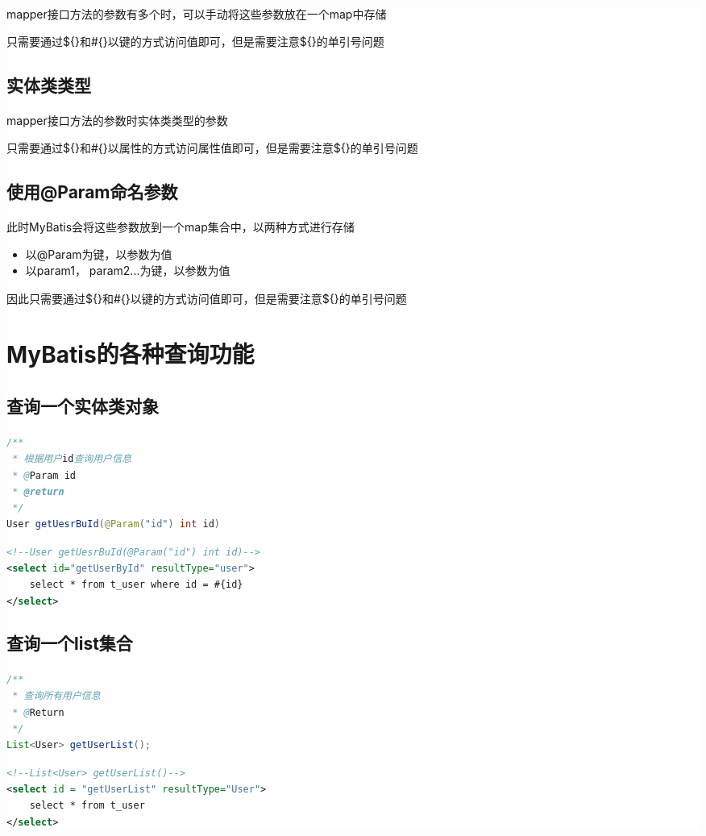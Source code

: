 mapper接口方法的参数有多个时，可以手动将这些参数放在一个map中存储

只需要通过${}和#{}以键的方式访问值即可，但是需要注意${}的单引号问题

## 实体类类型

mapper接口方法的参数时实体类类型的参数

只需要通过${}和#{}以属性的方式访问属性值即可，但是需要注意${}的单引号问题

## 使用@Param命名参数

此时MyBatis会将这些参数放到一个map集合中，以两种方式进行存储

* 以@Param为键，以参数为值
* 以param1， param2...为键，以参数为值

因此只需要通过${}和#{}以键的方式访问值即可，但是需要注意${}的单引号问题

# MyBatis的各种查询功能

## 查询一个实体类对象

```java
/**
 * 根据用户id查询用户信息
 * @Param id
 * @return
 */
User getUesrBuId(@Param("id") int id)
```

```xml
<!--User getUesrBuId(@Param("id") int id)-->
<select id="getUserById" resultType="user">
	select * from t_user where id = #{id} 
</select>
```

## 查询一个list集合

```java
/**
 * 查询所有用户信息
 * @Return
 */
List<User> getUserList();
```

```xml
<!--List<User> getUserList()-->
<select id = "getUserList" resultType="User">
	select * from t_user
</select>
```
